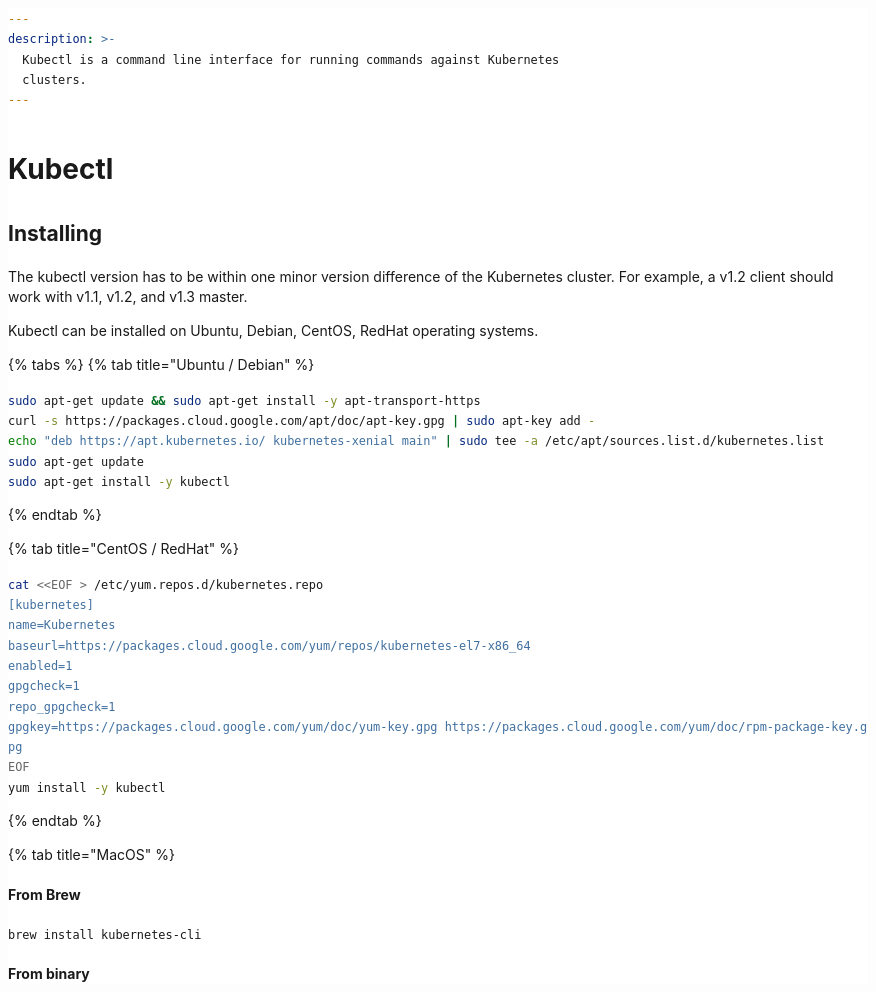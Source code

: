 ```yaml
---
description: >-
  Kubectl is a command line interface for running commands against Kubernetes
  clusters.
---
```


# Kubectl

## Installing

The kubectl version has to be within one minor version difference of the Kubernetes cluster. For example, a v1.2 client should work with v1.1, v1.2, and v1.3 master.

Kubectl can be installed on Ubuntu, Debian, CentOS, RedHat operating systems.

{% tabs %}
{% tab title="Ubuntu / Debian" %}
```bash
sudo apt-get update && sudo apt-get install -y apt-transport-https
curl -s https://packages.cloud.google.com/apt/doc/apt-key.gpg | sudo apt-key add -
echo "deb https://apt.kubernetes.io/ kubernetes-xenial main" | sudo tee -a /etc/apt/sources.list.d/kubernetes.list
sudo apt-get update
sudo apt-get install -y kubectl
```
{% endtab %}

{% tab title="CentOS / RedHat" %}
```bash
cat <<EOF > /etc/yum.repos.d/kubernetes.repo
[kubernetes]
name=Kubernetes
baseurl=https://packages.cloud.google.com/yum/repos/kubernetes-el7-x86_64
enabled=1
gpgcheck=1
repo_gpgcheck=1
gpgkey=https://packages.cloud.google.com/yum/doc/yum-key.gpg https://packages.cloud.google.com/yum/doc/rpm-package-key.gpg
EOF
yum install -y kubectl
```
{% endtab %}

{% tab title="MacOS" %}
#### From Brew

```bash
brew install kubernetes-cli
```

#### From binary
